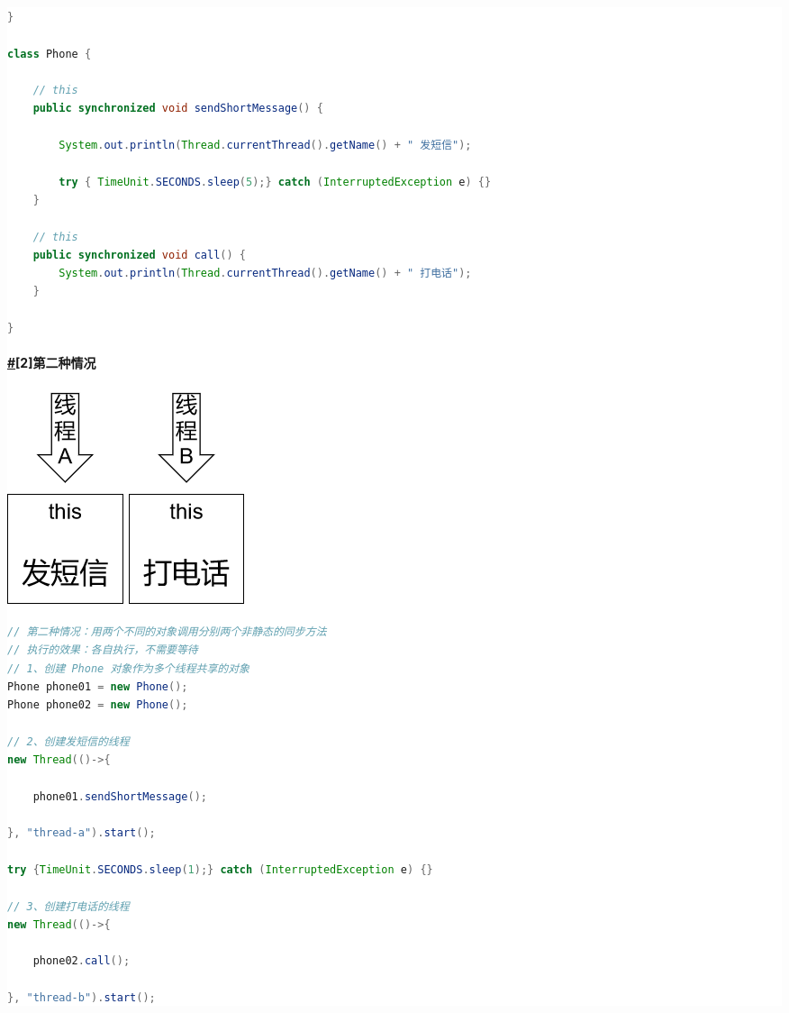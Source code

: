 ```java
}

class Phone {

    // this
    public synchronized void sendShortMessage() {

        System.out.println(Thread.currentThread().getName() + " 发短信");

        try { TimeUnit.SECONDS.sleep(5);} catch (InterruptedException e) {}
    }

    // this
    public synchronized void call() {
        System.out.println(Thread.currentThread().getName() + " 打电话");
    }

}
```

#### [#](http://heavy_code_industry.gitee.io/code_heavy_industry/pro017-JUC/lecture/chapter01/verse01.html#_2-第二种情况)[2]第二种情况

![images](JUC_封杰.assets/imagesa2.png)

```java
// 第二种情况：用两个不同的对象调用分别两个非静态的同步方法
// 执行的效果：各自执行，不需要等待
// 1、创建 Phone 对象作为多个线程共享的对象
Phone phone01 = new Phone();
Phone phone02 = new Phone();

// 2、创建发短信的线程
new Thread(()->{

    phone01.sendShortMessage();

}, "thread-a").start();

try {TimeUnit.SECONDS.sleep(1);} catch (InterruptedException e) {}

// 3、创建打电话的线程
new Thread(()->{

    phone02.call();

}, "thread-b").start();
```
